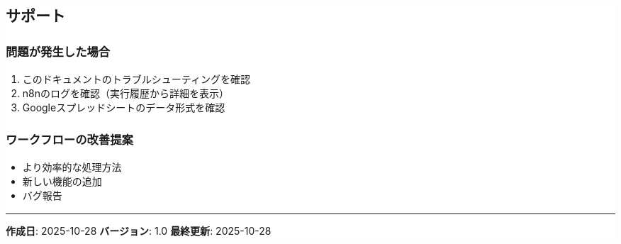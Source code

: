## サポート

### 問題が発生した場合
1. このドキュメントのトラブルシューティングを確認
2. n8nのログを確認（実行履歴から詳細を表示）
3. Googleスプレッドシートのデータ形式を確認

### ワークフローの改善提案
- より効率的な処理方法
- 新しい機能の追加
- バグ報告

---

**作成日**: 2025-10-28
**バージョン**: 1.0
**最終更新**: 2025-10-28
